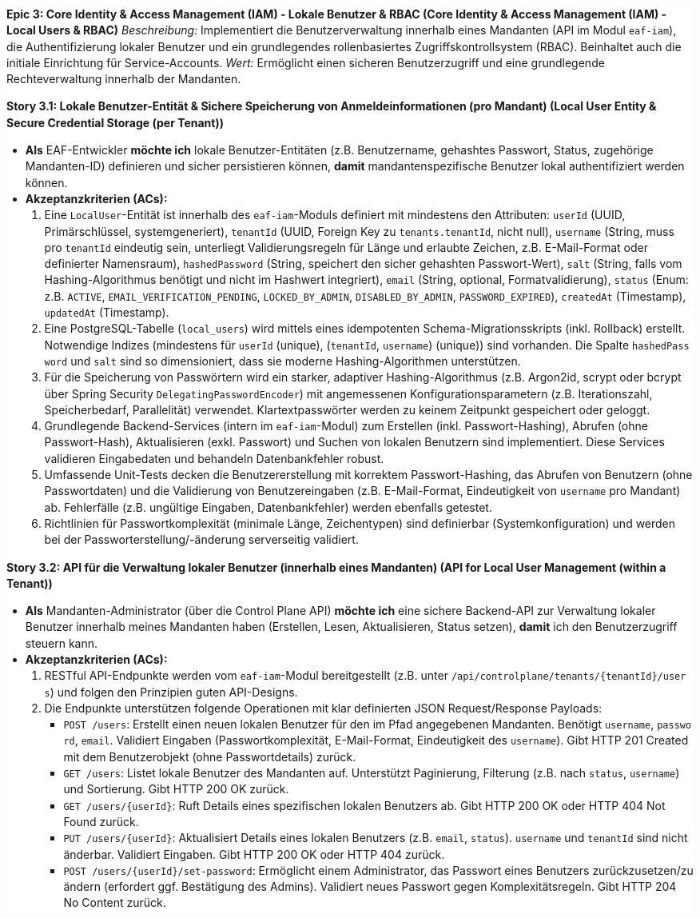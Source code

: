 
**Epic 3: Core Identity & Access Management (IAM) - Lokale Benutzer & RBAC (Core Identity & Access Management (IAM) - Local Users & RBAC)**
*Beschreibung:* Implementiert die Benutzerverwaltung innerhalb eines Mandanten (API im Modul `eaf-iam`), die Authentifizierung lokaler Benutzer und ein grundlegendes rollenbasiertes Zugriffskontrollsystem (RBAC). Beinhaltet auch die initiale Einrichtung für Service-Accounts.
*Wert:* Ermöglicht einen sicheren Benutzerzugriff und eine grundlegende Rechteverwaltung innerhalb der Mandanten.

**Story 3.1: Lokale Benutzer-Entität & Sichere Speicherung von Anmeldeinformationen (pro Mandant) (Local User Entity & Secure Credential Storage (per Tenant))**

* **Als** EAF-Entwickler **möchte ich** lokale Benutzer-Entitäten (z.B. Benutzername, gehashtes Passwort, Status, zugehörige Mandanten-ID) definieren und sicher persistieren können, **damit** mandantenspezifische Benutzer lokal authentifiziert werden können.
* **Akzeptanzkriterien (ACs):**
    1. Eine `LocalUser`-Entität ist innerhalb des `eaf-iam`-Moduls definiert mit mindestens den Attributen: `userId` (UUID, Primärschlüssel, systemgeneriert), `tenantId` (UUID, Foreign Key zu `tenants.tenantId`, nicht null), `username` (String, muss pro `tenantId` eindeutig sein, unterliegt Validierungsregeln für Länge und erlaubte Zeichen, z.B. E-Mail-Format oder definierter Namensraum), `hashedPassword` (String, speichert den sicher gehashten Passwort-Wert), `salt` (String, falls vom Hashing-Algorithmus benötigt und nicht im Hashwert integriert), `email` (String, optional, Formatvalidierung), `status` (Enum: z.B. `ACTIVE`, `EMAIL_VERIFICATION_PENDING`, `LOCKED_BY_ADMIN`, `DISABLED_BY_ADMIN`, `PASSWORD_EXPIRED`), `createdAt` (Timestamp), `updatedAt` (Timestamp).
    2. Eine PostgreSQL-Tabelle (`local_users`) wird mittels eines idempotenten Schema-Migrationsskripts (inkl. Rollback) erstellt. Notwendige Indizes (mindestens für `userId` (unique), (`tenantId`, `username`) (unique)) sind vorhanden. Die Spalte `hashedPassword` und `salt` sind so dimensioniert, dass sie moderne Hashing-Algorithmen unterstützen.
    3. Für die Speicherung von Passwörtern wird ein starker, adaptiver Hashing-Algorithmus (z.B. Argon2id, scrypt oder bcrypt über Spring Security `DelegatingPasswordEncoder`) mit angemessenen Konfigurationsparametern (z.B. Iterationszahl, Speicherbedarf, Parallelität) verwendet. Klartextpasswörter werden zu keinem Zeitpunkt gespeichert oder geloggt.
    4. Grundlegende Backend-Services (intern im `eaf-iam`-Modul) zum Erstellen (inkl. Passwort-Hashing), Abrufen (ohne Passwort-Hash), Aktualisieren (exkl. Passwort) und Suchen von lokalen Benutzern sind implementiert. Diese Services validieren Eingabedaten und behandeln Datenbankfehler robust.
    5. Umfassende Unit-Tests decken die Benutzererstellung mit korrektem Passwort-Hashing, das Abrufen von Benutzern (ohne Passwortdaten) und die Validierung von Benutzereingaben (z.B. E-Mail-Format, Eindeutigkeit von `username` pro Mandant) ab. Fehlerfälle (z.B. ungültige Eingaben, Datenbankfehler) werden ebenfalls getestet.
    6. Richtlinien für Passwortkomplexität (minimale Länge, Zeichentypen) sind definierbar (Systemkonfiguration) und werden bei der Passworterstellung/-änderung serverseitig validiert.

**Story 3.2: API für die Verwaltung lokaler Benutzer (innerhalb eines Mandanten) (API for Local User Management (within a Tenant))**

* **Als** Mandanten-Administrator (über die Control Plane API) **möchte ich** eine sichere Backend-API zur Verwaltung lokaler Benutzer innerhalb meines Mandanten haben (Erstellen, Lesen, Aktualisieren, Status setzen), **damit** ich den Benutzerzugriff steuern kann.
* **Akzeptanzkriterien (ACs):**
    1. RESTful API-Endpunkte werden vom `eaf-iam`-Modul bereitgestellt (z.B. unter `/api/controlplane/tenants/{tenantId}/users`) und folgen den Prinzipien guten API-Designs.
    2. Die Endpunkte unterstützen folgende Operationen mit klar definierten JSON Request/Response Payloads:
        * `POST /users`: Erstellt einen neuen lokalen Benutzer für den im Pfad angegebenen Mandanten. Benötigt `username`, `password`, `email`. Validiert Eingaben (Passwortkomplexität, E-Mail-Format, Eindeutigkeit des `username`). Gibt HTTP 201 Created mit dem Benutzerobjekt (ohne Passwortdetails) zurück.
        * `GET /users`: Listet lokale Benutzer des Mandanten auf. Unterstützt Paginierung, Filterung (z.B. nach `status`, `username`) und Sortierung. Gibt HTTP 200 OK zurück.
        * `GET /users/{userId}`: Ruft Details eines spezifischen lokalen Benutzers ab. Gibt HTTP 200 OK oder HTTP 404 Not Found zurück.
        * `PUT /users/{userId}`: Aktualisiert Details eines lokalen Benutzers (z.B. `email`, `status`). `username` und `tenantId` sind nicht änderbar. Validiert Eingaben. Gibt HTTP 200 OK oder HTTP 404 zurück.
        * `POST /users/{userId}/set-password`: Ermöglicht einem Administrator, das Passwort eines Benutzers zurückzusetzen/zu ändern (erfordert ggf. Bestätigung des Admins). Validiert neues Passwort gegen Komplexitätsregeln. Gibt HTTP 204 No Content zurück.